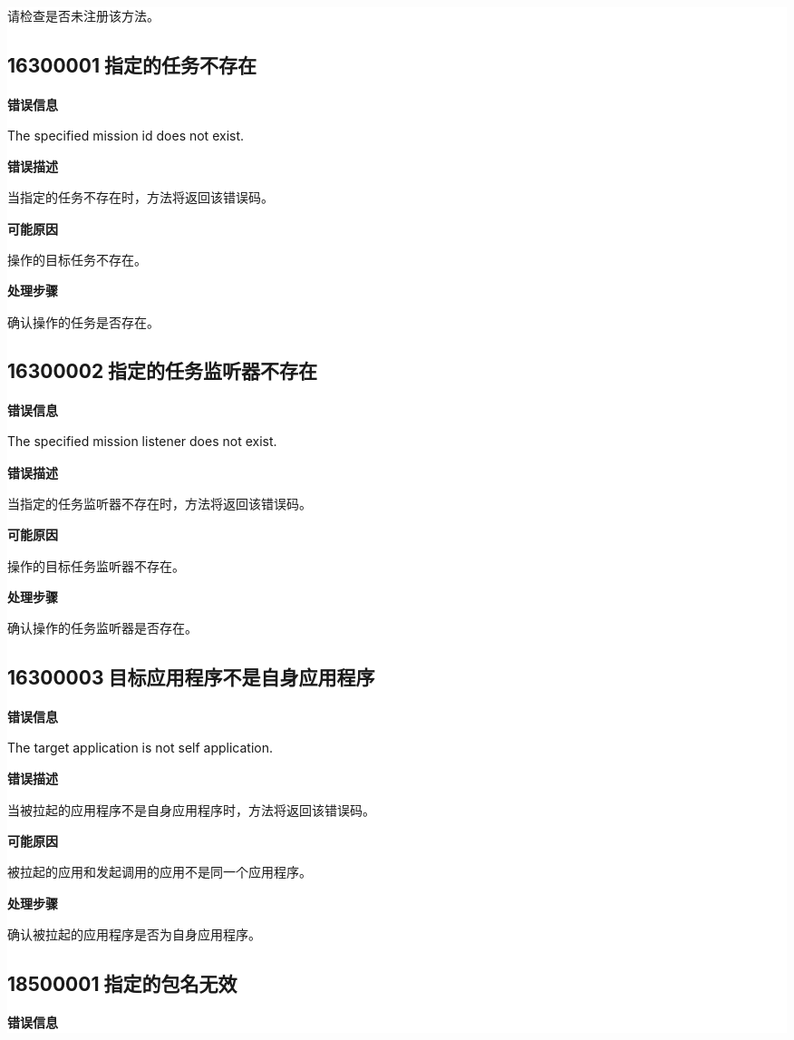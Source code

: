 请检查是否未注册该方法。

## 16300001 指定的任务不存在

**错误信息**

The specified mission id does not exist.

**错误描述**

当指定的任务不存在时，方法将返回该错误码。

**可能原因**

操作的目标任务不存在。

**处理步骤**

确认操作的任务是否存在。

## 16300002 指定的任务监听器不存在

**错误信息**

The specified mission listener does not exist.

**错误描述**

当指定的任务监听器不存在时，方法将返回该错误码。

**可能原因**

操作的目标任务监听器不存在。

**处理步骤**

确认操作的任务监听器是否存在。

## 16300003 目标应用程序不是自身应用程序

**错误信息**

The target application is not self application.

**错误描述**

当被拉起的应用程序不是自身应用程序时，方法将返回该错误码。

**可能原因**

被拉起的应用和发起调用的应用不是同一个应用程序。

**处理步骤**

确认被拉起的应用程序是否为自身应用程序。

## 18500001 指定的包名无效

**错误信息**
